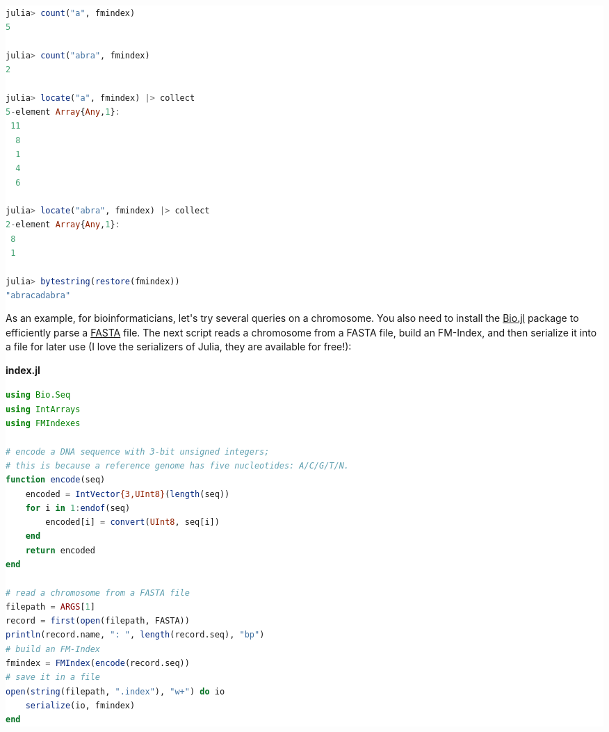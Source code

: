 ```julia
julia> count("a", fmindex)
5

julia> count("abra", fmindex)
2

julia> locate("a", fmindex) |> collect
5-element Array{Any,1}:
 11
  8
  1
  4
  6

julia> locate("abra", fmindex) |> collect
2-element Array{Any,1}:
 8
 1

julia> bytestring(restore(fmindex))
"abracadabra"
```

As an example, for bioinformaticians, let's try several queries on a
chromosome.  You also need to install the
[Bio.jl](https://github.com/BioJulia/Bio.jl) package to efficiently parse a
[FASTA](https://en.wikipedia.org/wiki/FASTA_format) file. The next script reads
a chromosome from a FASTA file, build an FM-Index, and then serialize it into a
file for later use (I love the serializers of Julia, they are available for
free!):

**index.jl**

```julia
using Bio.Seq
using IntArrays
using FMIndexes

# encode a DNA sequence with 3-bit unsigned integers;
# this is because a reference genome has five nucleotides: A/C/G/T/N.
function encode(seq)
    encoded = IntVector{3,UInt8}(length(seq))
    for i in 1:endof(seq)
        encoded[i] = convert(UInt8, seq[i])
    end
    return encoded
end

# read a chromosome from a FASTA file
filepath = ARGS[1]
record = first(open(filepath, FASTA))
println(record.name, ": ", length(record.seq), "bp")
# build an FM-Index
fmindex = FMIndex(encode(record.seq))
# save it in a file
open(string(filepath, ".index"), "w+") do io
    serialize(io, fmindex)
end
```
